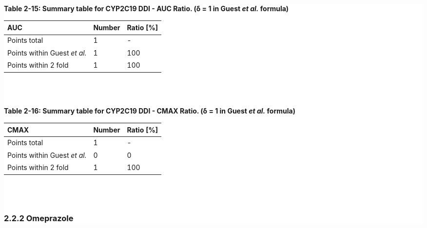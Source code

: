 <a id="table-2-15"></a>

**Table 2-15: Summary table for CYP2C19 DDI - AUC Ratio. (&delta; = 1 in Guest *et al.* formula)**

|AUC                          |Number |Ratio [%] |
|:----------------------------|:------|:---------|
|Points total                 |1      |-        |
|Points within Guest *et al.* |1      |100       |
|Points within 2 fold         |1      |100       |

<br>
<br>

<a id="table-2-16"></a>

**Table 2-16: Summary table for CYP2C19 DDI - CMAX Ratio. (&delta; = 1 in Guest *et al.* formula)**

|CMAX                         |Number |Ratio [%] |
|:----------------------------|:------|:---------|
|Points total                 |1      |-        |
|Points within Guest *et al.* |0      |0         |
|Points within 2 fold         |1      |100       |

<br>
<br>

### 2.2.2 Omeprazole<a id="qualification-of-cyp2c19-mediated-ddi-ddi-subunit-43"></a>

<a id="figure-2-21"></a>
